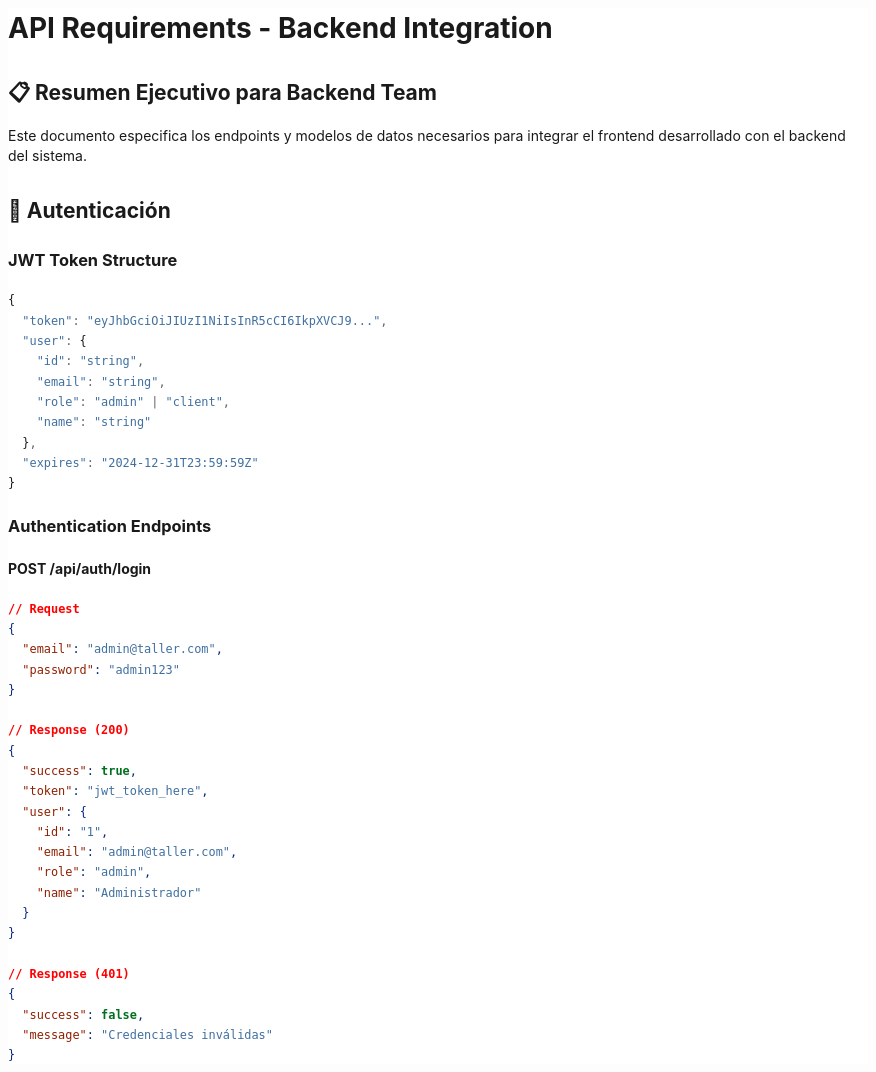 # API Requirements - Backend Integration

## 📋 Resumen Ejecutivo para Backend Team

Este documento especifica los endpoints y modelos de datos necesarios para integrar el frontend desarrollado con el backend del sistema.

## 🔐 Autenticación

### JWT Token Structure
```javascript
{
  "token": "eyJhbGciOiJIUzI1NiIsInR5cCI6IkpXVCJ9...",
  "user": {
    "id": "string",
    "email": "string", 
    "role": "admin" | "client",
    "name": "string"
  },
  "expires": "2024-12-31T23:59:59Z"
}
```

### Authentication Endpoints

#### POST /api/auth/login
```json
// Request
{
  "email": "admin@taller.com",
  "password": "admin123"
}

// Response (200)
{
  "success": true,
  "token": "jwt_token_here",
  "user": {
    "id": "1",
    "email": "admin@taller.com",
    "role": "admin",
    "name": "Administrador"
  }
}

// Response (401)
{
  "success": false,
  "message": "Credenciales inválidas"
}
```
